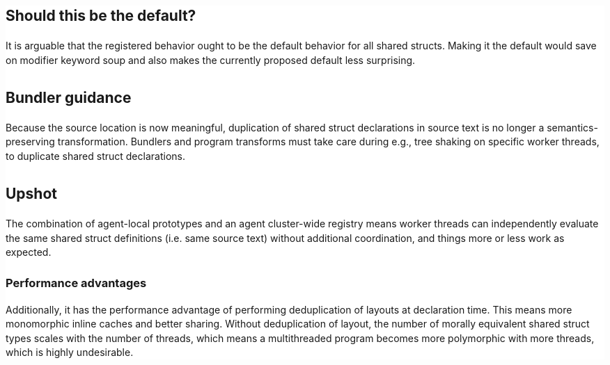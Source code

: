 ## Should this be the default?

It is arguable that the registered behavior ought to be the default behavior for all shared structs. Making it the default would save on modifier keyword soup and also makes the currently proposed default less surprising.

## Bundler guidance

Because the source location is now meaningful, duplication of shared struct declarations in source text is no longer a semantics-preserving transformation. Bundlers and program transforms must take care during e.g., tree shaking on specific worker threads, to duplicate shared struct declarations.

## Upshot

The combination of agent-local prototypes and an agent cluster-wide registry means worker threads can independently evaluate the same shared struct definitions (i.e. same source text) without additional coordination, and things more or less work as expected.

### Performance advantages

Additionally, it has the performance advantage of performing deduplication of layouts at declaration time. This means more monomorphic inline caches and better sharing. Without deduplication of layout, the number of morally equivalent shared struct types scales with the number of threads, which means a multithreaded program becomes more polymorphic with more threads, which is highly undesirable.
